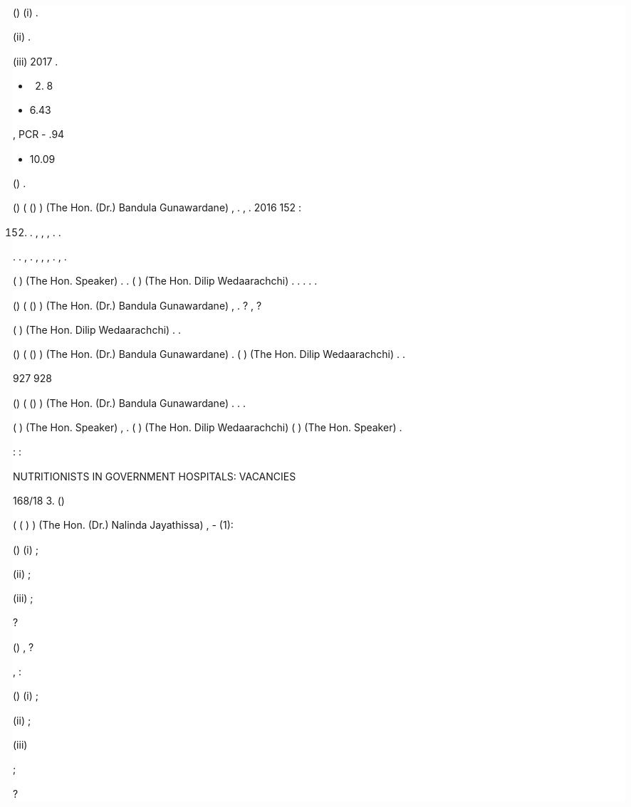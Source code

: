 () (i) .

(ii) .

(iii) 2017 .

- 2. 8

- 6.43

, PCR - .94

- 10.09

() .

() ( () ) (The Hon. (Dr.) Bandula Gunawardane) , . , . 2016 152 :

152. . , , , . .

. . , . , , , . , .

( ) (The Hon. Speaker) . . ( ) (The Hon. Dilip Wedaarachchi) . . . . .

() ( () ) (The Hon. (Dr.) Bandula Gunawardane) , . ? , ?

( ) (The Hon. Dilip Wedaarachchi) . .

() ( () ) (The Hon. (Dr.) Bandula Gunawardane) . ( ) (The Hon. Dilip Wedaarachchi) . .

927 928

() ( () ) (The Hon. (Dr.) Bandula Gunawardane) . . .

( ) (The Hon. Speaker) , . ( ) (The Hon. Dilip Wedaarachchi) ( ) (The Hon. Speaker) .

: :

NUTRITIONISTS IN GOVERNMENT HOSPITALS: VACANCIES

168/18 3. ()

( ( ) ) (The Hon. (Dr.) Nalinda Jayathissa) , - (1):

() (i) ;

(ii) ;

(iii) ;

?

() , ?

, :

() (i) ;

(ii) ;

(iii)

;

?

